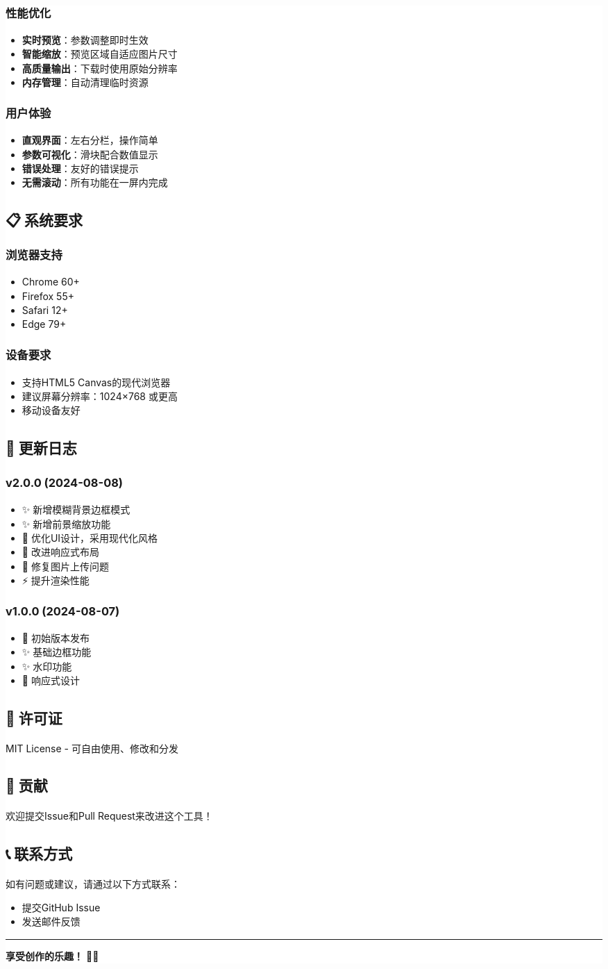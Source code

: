 ### 性能优化
- **实时预览**：参数调整即时生效
- **智能缩放**：预览区域自适应图片尺寸
- **高质量输出**：下载时使用原始分辨率
- **内存管理**：自动清理临时资源

### 用户体验
- **直观界面**：左右分栏，操作简单
- **参数可视化**：滑块配合数值显示
- **错误处理**：友好的错误提示
- **无需滚动**：所有功能在一屏内完成

## 📋 系统要求

### 浏览器支持
- Chrome 60+
- Firefox 55+
- Safari 12+
- Edge 79+

### 设备要求
- 支持HTML5 Canvas的现代浏览器
- 建议屏幕分辨率：1024×768 或更高
- 移动设备友好

## 🔄 更新日志

### v2.0.0 (2024-08-08)
- ✨ 新增模糊背景边框模式
- ✨ 新增前景缩放功能
- 🎨 优化UI设计，采用现代化风格
- 📱 改进响应式布局
- 🐛 修复图片上传问题
- ⚡ 提升渲染性能

### v1.0.0 (2024-08-07)
- 🎉 初始版本发布
- ✨ 基础边框功能
- ✨ 水印功能
- 📱 响应式设计

## 📄 许可证

MIT License - 可自由使用、修改和分发

## 🤝 贡献

欢迎提交Issue和Pull Request来改进这个工具！

## 📞 联系方式

如有问题或建议，请通过以下方式联系：
- 提交GitHub Issue
- 发送邮件反馈

---

**享受创作的乐趣！** 🎨✨